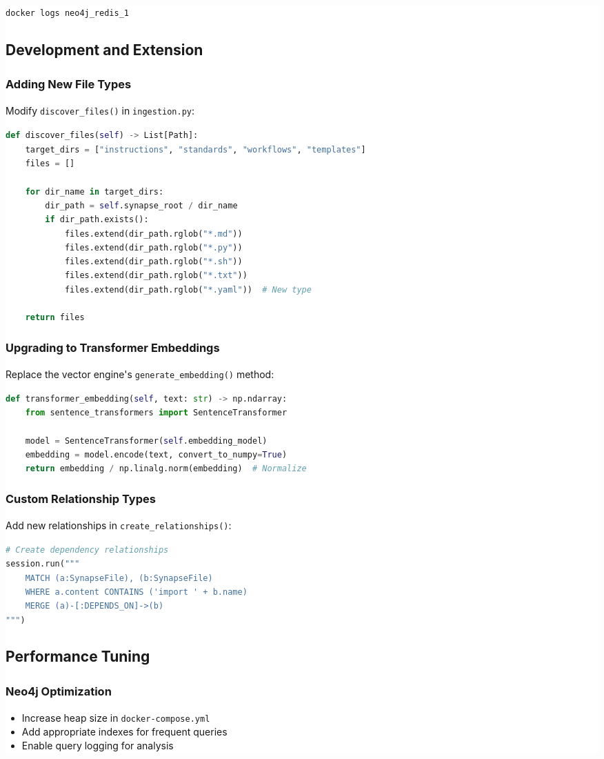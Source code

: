 ```bash
docker logs neo4j_redis_1
```

## Development and Extension

### Adding New File Types
Modify `discover_files()` in `ingestion.py`:
```python
def discover_files(self) -> List[Path]:
    target_dirs = ["instructions", "standards", "workflows", "templates"]
    files = []

    for dir_name in target_dirs:
        dir_path = self.synapse_root / dir_name
        if dir_path.exists():
            files.extend(dir_path.rglob("*.md"))
            files.extend(dir_path.rglob("*.py"))
            files.extend(dir_path.rglob("*.sh"))
            files.extend(dir_path.rglob("*.txt"))
            files.extend(dir_path.rglob("*.yaml"))  # New type

    return files
```

### Upgrading to Transformer Embeddings
Replace the vector engine's `generate_embedding()` method:
```python
def transformer_embedding(self, text: str) -> np.ndarray:
    from sentence_transformers import SentenceTransformer

    model = SentenceTransformer(self.embedding_model)
    embedding = model.encode(text, convert_to_numpy=True)
    return embedding / np.linalg.norm(embedding)  # Normalize
```

### Custom Relationship Types
Add new relationships in `create_relationships()`:
```python
# Create dependency relationships
session.run("""
    MATCH (a:SynapseFile), (b:SynapseFile)
    WHERE a.content CONTAINS ('import ' + b.name)
    MERGE (a)-[:DEPENDS_ON]->(b)
""")
```

## Performance Tuning

### Neo4j Optimization
- Increase heap size in `docker-compose.yml`
- Add appropriate indexes for frequent queries
- Enable query logging for analysis
